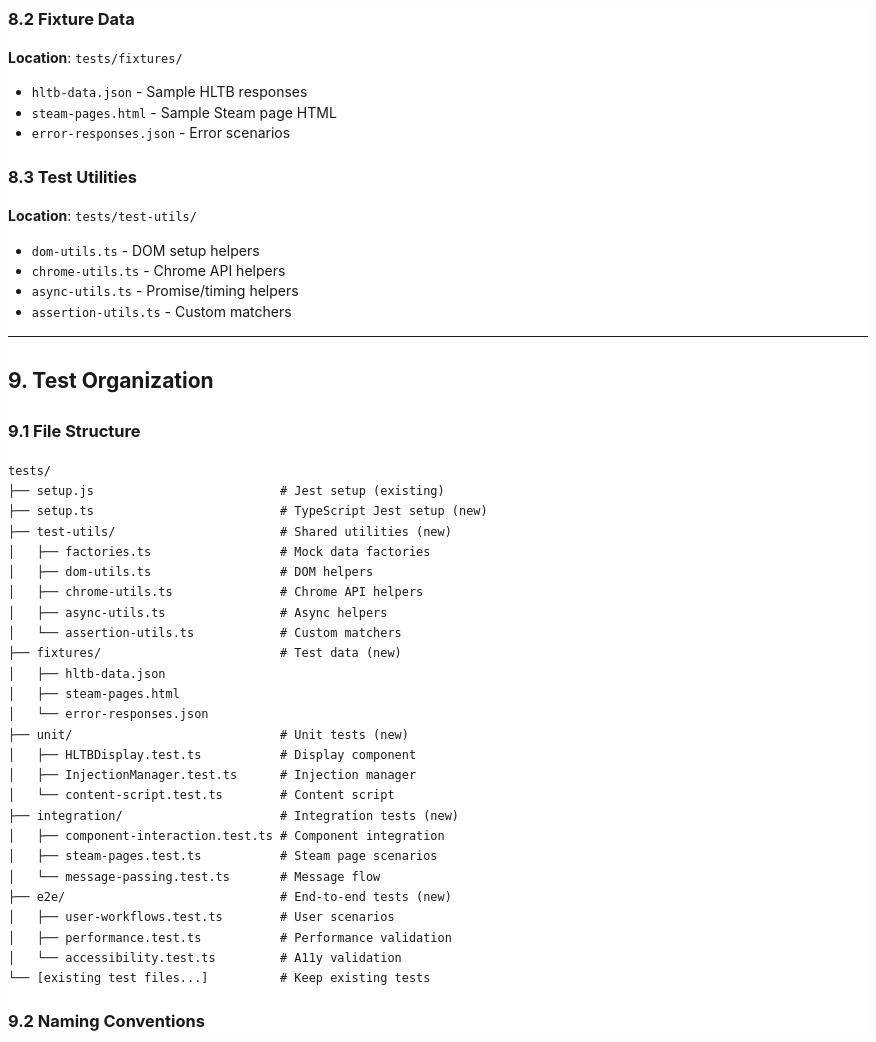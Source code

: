 ### 8.2 Fixture Data

**Location**: `tests/fixtures/`

- `hltb-data.json` - Sample HLTB responses
- `steam-pages.html` - Sample Steam page HTML
- `error-responses.json` - Error scenarios

### 8.3 Test Utilities

**Location**: `tests/test-utils/`

- `dom-utils.ts` - DOM setup helpers
- `chrome-utils.ts` - Chrome API helpers
- `async-utils.ts` - Promise/timing helpers
- `assertion-utils.ts` - Custom matchers

---

## 9. Test Organization

### 9.1 File Structure

```
tests/
├── setup.js                          # Jest setup (existing)
├── setup.ts                          # TypeScript Jest setup (new)
├── test-utils/                       # Shared utilities (new)
│   ├── factories.ts                  # Mock data factories
│   ├── dom-utils.ts                  # DOM helpers
│   ├── chrome-utils.ts               # Chrome API helpers
│   ├── async-utils.ts                # Async helpers
│   └── assertion-utils.ts            # Custom matchers
├── fixtures/                         # Test data (new)
│   ├── hltb-data.json
│   ├── steam-pages.html
│   └── error-responses.json
├── unit/                             # Unit tests (new)
│   ├── HLTBDisplay.test.ts           # Display component
│   ├── InjectionManager.test.ts      # Injection manager
│   └── content-script.test.ts        # Content script
├── integration/                      # Integration tests (new)
│   ├── component-interaction.test.ts # Component integration
│   ├── steam-pages.test.ts           # Steam page scenarios
│   └── message-passing.test.ts       # Message flow
├── e2e/                              # End-to-end tests (new)
│   ├── user-workflows.test.ts        # User scenarios
│   ├── performance.test.ts           # Performance validation
│   └── accessibility.test.ts         # A11y validation
└── [existing test files...]          # Keep existing tests
```

### 9.2 Naming Conventions
